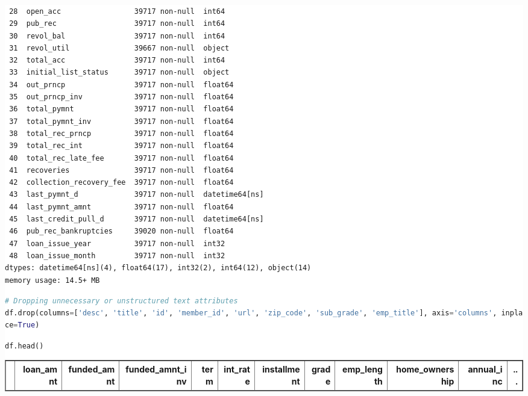      28  open_acc                 39717 non-null  int64         
     29  pub_rec                  39717 non-null  int64         
     30  revol_bal                39717 non-null  int64         
     31  revol_util               39667 non-null  object        
     32  total_acc                39717 non-null  int64         
     33  initial_list_status      39717 non-null  object        
     34  out_prncp                39717 non-null  float64       
     35  out_prncp_inv            39717 non-null  float64       
     36  total_pymnt              39717 non-null  float64       
     37  total_pymnt_inv          39717 non-null  float64       
     38  total_rec_prncp          39717 non-null  float64       
     39  total_rec_int            39717 non-null  float64       
     40  total_rec_late_fee       39717 non-null  float64       
     41  recoveries               39717 non-null  float64       
     42  collection_recovery_fee  39717 non-null  float64       
     43  last_pymnt_d             39717 non-null  datetime64[ns]
     44  last_pymnt_amnt          39717 non-null  float64       
     45  last_credit_pull_d       39717 non-null  datetime64[ns]
     46  pub_rec_bankruptcies     39020 non-null  float64       
     47  loan_issue_year          39717 non-null  int32         
     48  loan_issue_month         39717 non-null  int32         
    dtypes: datetime64[ns](4), float64(17), int32(2), int64(12), object(14)
    memory usage: 14.5+ MB



```python
# Dropping unnecessary or unstructured text attributes
df.drop(columns=['desc', 'title', 'id', 'member_id', 'url', 'zip_code', 'sub_grade', 'emp_title'], axis='columns', inplace=True)
```


```python
df.head()
```




<div>
<style scoped>
    .dataframe tbody tr th:only-of-type {
        vertical-align: middle;
    }

    .dataframe tbody tr th {
        vertical-align: top;
    }

    .dataframe thead th {
        text-align: right;
    }
</style>
<table border="1" class="dataframe">
  <thead>
    <tr style="text-align: right;">
      <th></th>
      <th>loan_amnt</th>
      <th>funded_amnt</th>
      <th>funded_amnt_inv</th>
      <th>term</th>
      <th>int_rate</th>
      <th>installment</th>
      <th>grade</th>
      <th>emp_length</th>
      <th>home_ownership</th>
      <th>annual_inc</th>
      <th>...</th>